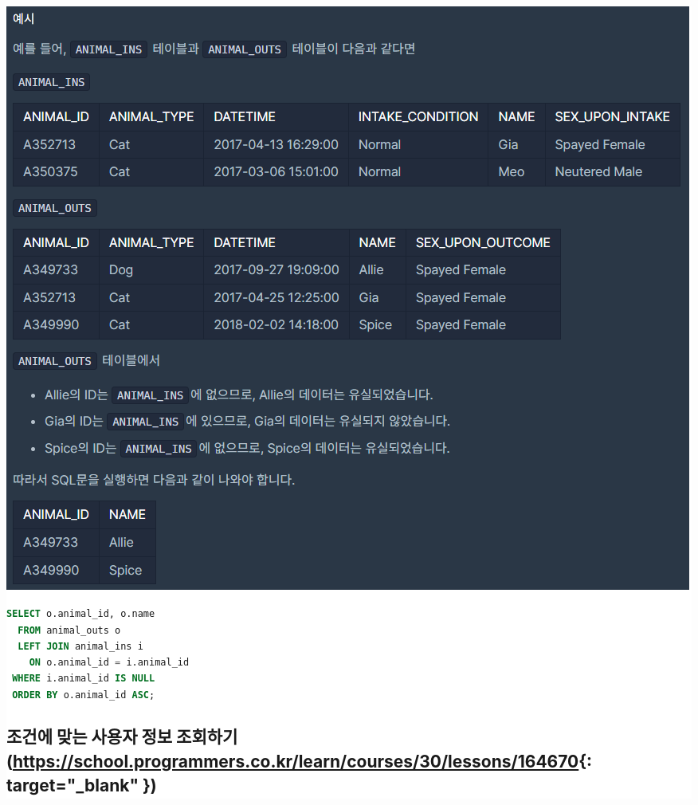 ![없어진 기록 찾기(2)](/assets/img/posts/algorithm/programmers/sql/oracle/level-3/없어진-기록-찾기(2).png)

```sql
SELECT o.animal_id, o.name
  FROM animal_outs o
  LEFT JOIN animal_ins i 
    ON o.animal_id = i.animal_id
 WHERE i.animal_id IS NULL
 ORDER BY o.animal_id ASC;
```

## 조건에 맞는 사용자 정보 조회하기(<https://school.programmers.co.kr/learn/courses/30/lessons/164670>{: target="_blank" })
